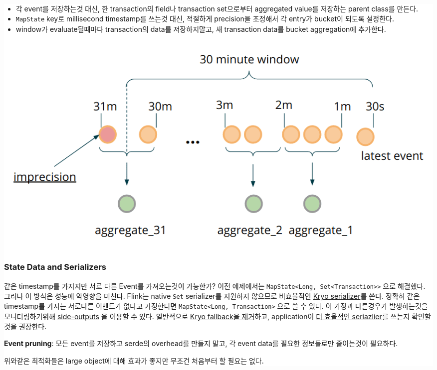 - 각 event를 저장하는것 대신, 한 transaction의 field나 transaction set으로부터 aggregated value를 저장하는 parent class를 만든다.
- `MapState` key로 millisecond timestamp를 쓰는것 대신, 적절하게 precision을 조정해서 각 entry가 bucket이 되도록 설정한다.
- window가 evaluate될때마다 transaction의 data를 저장하지말고, 새 transaction data를 bucket aggregation에 추가한다.

![Redundant Re-computations and State Size](flink-app-3-custom-window-processing/Untitled7.png)

### State Data and Serializers

같은 timestamp를 가지지만 서로 다른 Event를 가져오는것이 가능한가? 이전 예제에서는 `MapState<Long, Set<Transaction>>` 으로 해결했다. 그러나 이 방식은 성능에 악영향을 미친다. Flink는 native `Set` serializer를 지원하지 않으므로 비효율적인 [Kryo serializer](https://nightlies.apache.org/flink/flink-docs-release-1.11/dev/types_serialization.html#general-class-types)를 쓴다. 정확히 같은 timestamp를 가지는 서로다른 이벤트가 없다고 가정한다면 `MapState<Long, Transaction>` 으로 쓸 수 있다. 이 가정과 다른경우가 발생하는것을 모니터링하기위해 [side-outputs](https://nightlies.apache.org/flink/flink-docs-release-1.11/dev/stream/side_output.html) 을 이용할 수 있다. 일반적으로 [Kryo fallback을 제거](https://flink.apache.org/news/2020/04/15/flink-serialization-tuning-vol-1.html#disabling-kryo)하고, application이 [더 효율적인 seriazlier](https://flink.apache.org/news/2020/04/15/flink-serialization-tuning-vol-1.html#performance-comparison)를 쓰는지 확인할것을 권장한다.

**Event pruning**: 모든 event를 저장하고 serde의 overhead를 만들지 말고, 각 event data를 필요한 정보들로만 줄이는것이 필요하다.

위와같은 최적화들은 large object에 대해 효과가 좋지만 무조건 처음부터 할 필요는 없다.